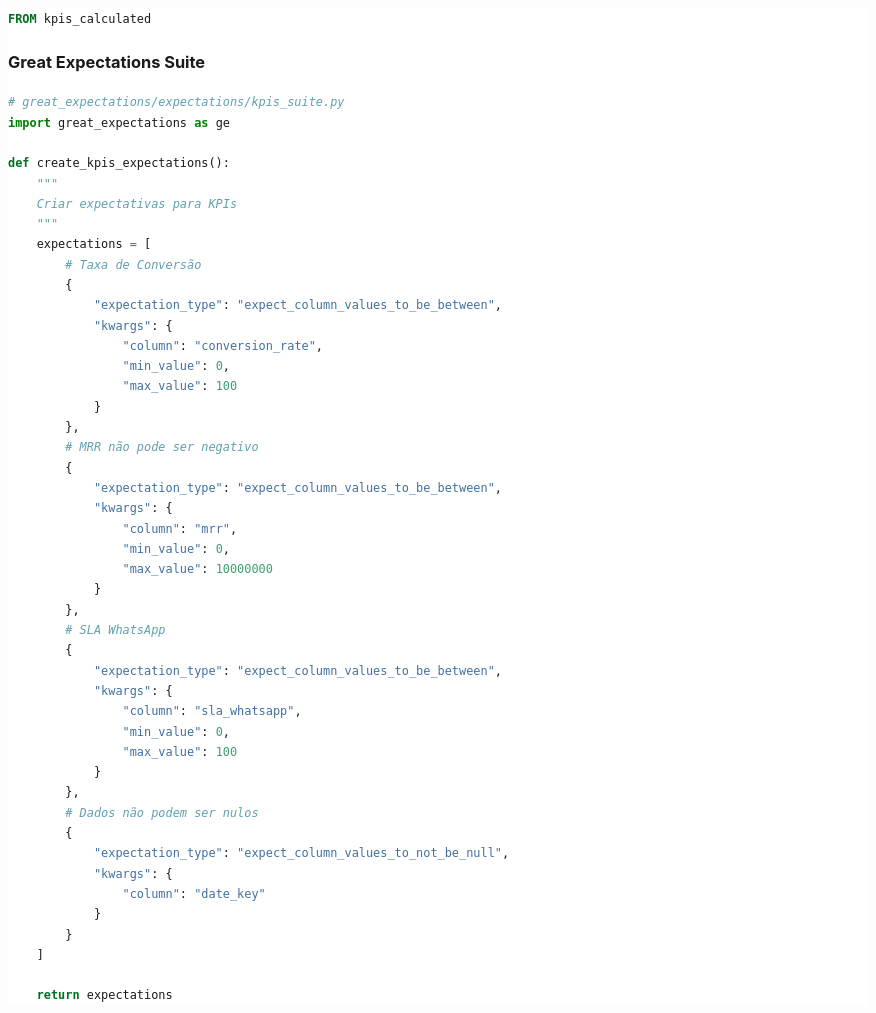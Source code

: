 ```sql
FROM kpis_calculated
```

### Great Expectations Suite

```python
# great_expectations/expectations/kpis_suite.py
import great_expectations as ge

def create_kpis_expectations():
    """
    Criar expectativas para KPIs
    """
    expectations = [
        # Taxa de Conversão
        {
            "expectation_type": "expect_column_values_to_be_between",
            "kwargs": {
                "column": "conversion_rate",
                "min_value": 0,
                "max_value": 100
            }
        },
        # MRR não pode ser negativo
        {
            "expectation_type": "expect_column_values_to_be_between",
            "kwargs": {
                "column": "mrr",
                "min_value": 0,
                "max_value": 10000000
            }
        },
        # SLA WhatsApp
        {
            "expectation_type": "expect_column_values_to_be_between",
            "kwargs": {
                "column": "sla_whatsapp",
                "min_value": 0,
                "max_value": 100
            }
        },
        # Dados não podem ser nulos
        {
            "expectation_type": "expect_column_values_to_not_be_null",
            "kwargs": {
                "column": "date_key"
            }
        }
    ]
    
    return expectations
```
